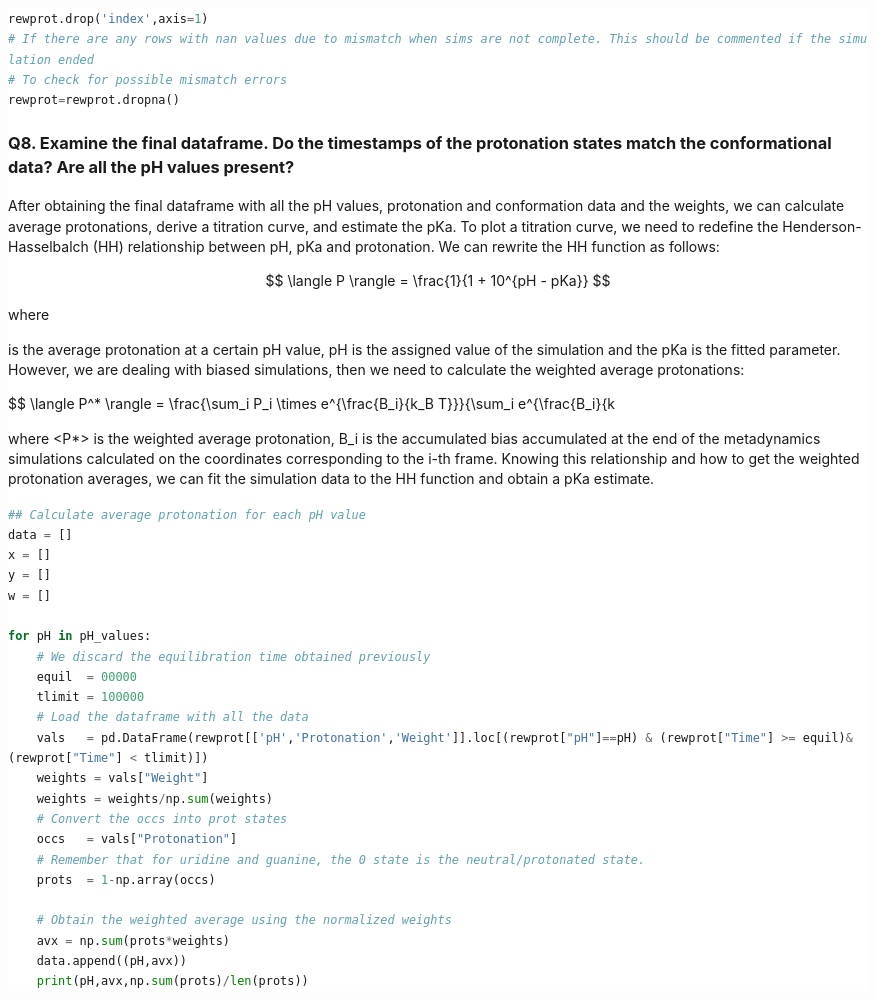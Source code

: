 ``` python
rewprot.drop('index',axis=1)
# If there are any rows with nan values due to mismatch when sims are not complete. This should be commented if the simulation ended
# To check for possible mismatch errors
rewprot=rewprot.dropna()

```

### Q8. Examine the final dataframe. Do the timestamps of the protonation states match the conformational data? Are all the pH values present?

After obtaining the final dataframe with all the pH values, protonation and conformation data and the weights, we can calculate average protonations, derive a titration curve, and estimate the pKa. To plot a titration curve, we need to redefine the Henderson-Hasselbalch (HH) relationship between pH, pKa and protonation. We can rewrite the HH function as follows:

$$ \langle P \rangle = \frac{1}{1 + 10^{pH - pKa}} $$

where <P> is the average protonation at a certain pH value, pH is the assigned value of the simulation and the pKa is the fitted parameter. However, we are dealing with biased simulations, then we need to calculate the weighted average protonations:

$$ \langle P^* \rangle = \frac{\sum_i P_i \times e^{\frac{B_i}{k_B T}}}{\sum_i e^{\frac{B_i}{k

where <P*> is the weighted average protonation, B_i is the accumulated bias accumulated at the end of the metadynamics simulations calculated on the coordinates corresponding to the i-th frame. Knowing this relationship and how to get the weighted protonation averages, we can fit the simulation data to the HH function and obtain a pKa estimate.

``` python
## Calculate average protonation for each pH value
data = []
x = []
y = []
w = []

for pH in pH_values:
    # We discard the equilibration time obtained previously
    equil  = 00000
    tlimit = 100000
    # Load the dataframe with all the data
    vals   = pd.DataFrame(rewprot[['pH','Protonation','Weight']].loc[(rewprot["pH"]==pH) & (rewprot["Time"] >= equil)& (rewprot["Time"] < tlimit)])
    weights = vals["Weight"]
    weights = weights/np.sum(weights)
    # Convert the occs into prot states
    occs   = vals["Protonation"] 
    # Remember that for uridine and guanine, the 0 state is the neutral/protonated state.
    prots  = 1-np.array(occs)
    
    # Obtain the weighted average using the normalized weights
    avx = np.sum(prots*weights)
    data.append((pH,avx))
    print(pH,avx,np.sum(prots)/len(prots))

```
